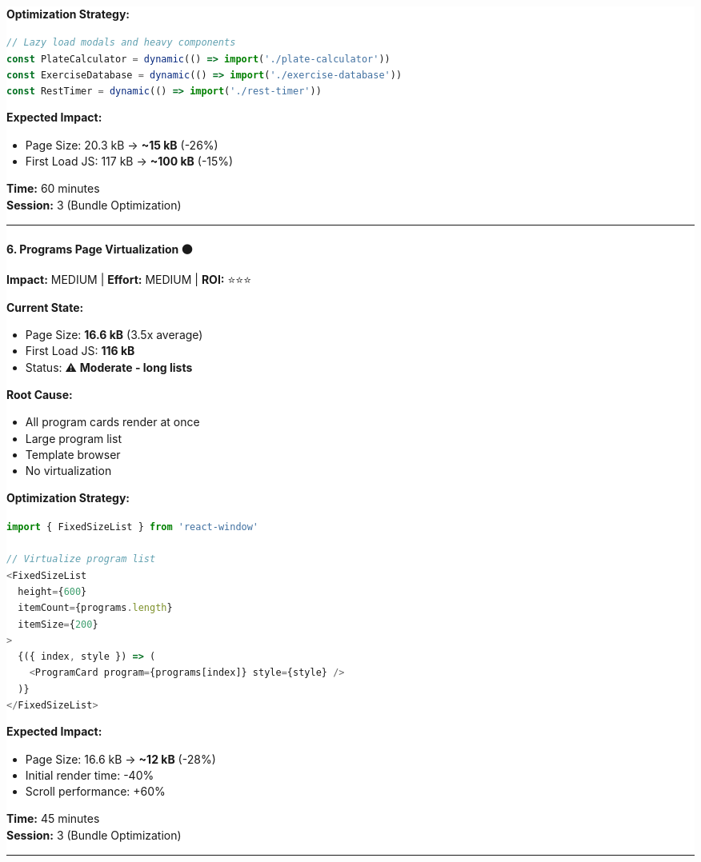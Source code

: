 **Optimization Strategy:**
```typescript
// Lazy load modals and heavy components
const PlateCalculator = dynamic(() => import('./plate-calculator'))
const ExerciseDatabase = dynamic(() => import('./exercise-database'))
const RestTimer = dynamic(() => import('./rest-timer'))
```

**Expected Impact:**
- Page Size: 20.3 kB → **~15 kB** (-26%)
- First Load JS: 117 kB → **~100 kB** (-15%)

**Time:** 60 minutes  
**Session:** 3 (Bundle Optimization)

---

#### 6. Programs Page Virtualization 🟠
**Impact:** MEDIUM | **Effort:** MEDIUM | **ROI:** ⭐⭐⭐

**Current State:**
- Page Size: **16.6 kB** (3.5x average)
- First Load JS: **116 kB**
- Status: ⚠️ **Moderate - long lists**

**Root Cause:**
- All program cards render at once
- Large program list
- Template browser
- No virtualization

**Optimization Strategy:**
```typescript
import { FixedSizeList } from 'react-window'

// Virtualize program list
<FixedSizeList
  height={600}
  itemCount={programs.length}
  itemSize={200}
>
  {({ index, style }) => (
    <ProgramCard program={programs[index]} style={style} />
  )}
</FixedSizeList>
```

**Expected Impact:**
- Page Size: 16.6 kB → **~12 kB** (-28%)
- Initial render time: -40%
- Scroll performance: +60%

**Time:** 45 minutes  
**Session:** 3 (Bundle Optimization)

---
